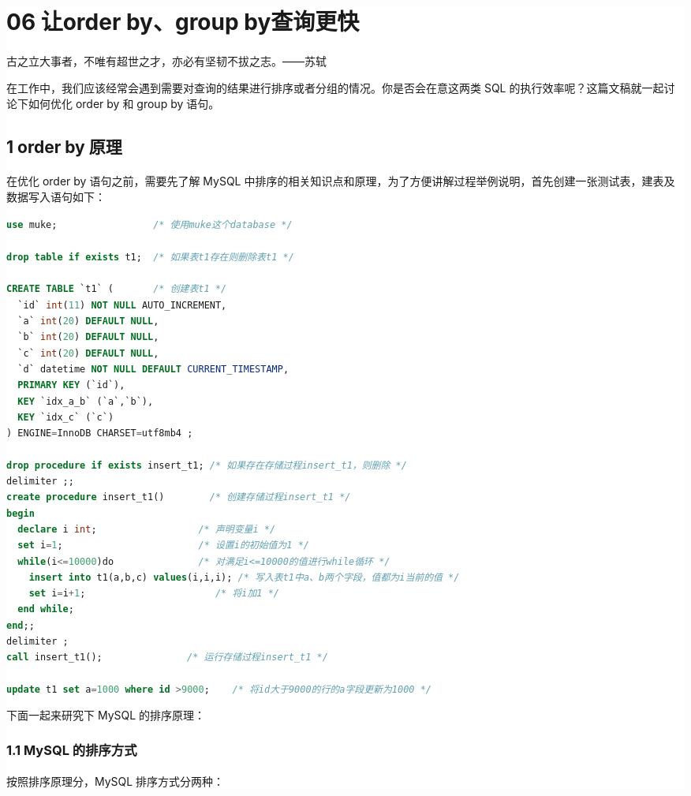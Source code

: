 
# **06 让order by、group by查询更快**

古之立大事者，不唯有超世之才，亦必有坚韧不拔之志。——苏轼


在工作中，我们应该经常会遇到需要对查询的结果进行排序或者分组的情况。你是否会在意这两类 SQL 的执行效率呢？这篇文稿就一起讨论下如何优化 order by 和 group by 语句。



## 1 order by 原理

在优化 order by 语句之前，需要先了解 MySQL 中排序的相关知识点和原理，为了方便讲解过程举例说明，首先创建一张测试表，建表及数据写入语句如下：

```sql
use muke;                 /* 使用muke这个database */

drop table if exists t1;  /* 如果表t1存在则删除表t1 */

CREATE TABLE `t1` (	      /* 创建表t1 */
  `id` int(11) NOT NULL AUTO_INCREMENT,
  `a` int(20) DEFAULT NULL,
  `b` int(20) DEFAULT NULL,
  `c` int(20) DEFAULT NULL,
  `d` datetime NOT NULL DEFAULT CURRENT_TIMESTAMP,
  PRIMARY KEY (`id`),
  KEY `idx_a_b` (`a`,`b`),
  KEY `idx_c` (`c`)
) ENGINE=InnoDB CHARSET=utf8mb4 ;

drop procedure if exists insert_t1; /* 如果存在存储过程insert_t1，则删除 */
delimiter ;;
create procedure insert_t1()        /* 创建存储过程insert_t1 */
begin
  declare i int;                  /* 声明变量i */
  set i=1;                        /* 设置i的初始值为1 */
  while(i<=10000)do			      /* 对满足i<=10000的值进行while循环 */
    insert into t1(a,b,c) values(i,i,i); /* 写入表t1中a、b两个字段，值都为i当前的值 */
    set i=i+1;                       /* 将i加1 */
  end while;
end;;
delimiter ;
call insert_t1();               /* 运行存储过程insert_t1 */

update t1 set a=1000 where id >9000;    /* 将id大于9000的行的a字段更新为1000 */
```

下面一起来研究下 MySQL 的排序原理：



### 1.1 MySQL 的排序方式

按照排序原理分，MySQL 排序方式分两种：
